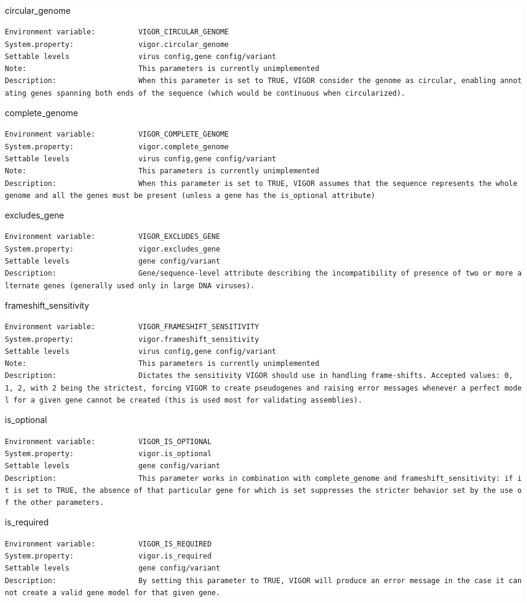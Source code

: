 circular_genome

    Environment variable:          VIGOR_CIRCULAR_GENOME
    System.property:               vigor.circular_genome
    Settable levels                virus config,gene config/variant
    Note:                          This parameters is currently unimplemented
    Description:                   When this parameter is set to TRUE, VIGOR consider the genome as circular, enabling annotating genes spanning both ends of the sequence (which would be continuous when circularized).

complete_genome

    Environment variable:          VIGOR_COMPLETE_GENOME
    System.property:               vigor.complete_genome
    Settable levels                virus config,gene config/variant
    Note:                          This parameters is currently unimplemented
    Description:                   When this parameter is set to TRUE, VIGOR assumes that the sequence represents the whole genome and all the genes must be present (unless a gene has the is_optional attribute)

excludes_gene

    Environment variable:          VIGOR_EXCLUDES_GENE
    System.property:               vigor.excludes_gene
    Settable levels                gene config/variant
    Description:                   Gene/sequence-level attribute describing the incompatibility of presence of two or more alternate genes (generally used only in large DNA viruses).

frameshift_sensitivity

    Environment variable:          VIGOR_FRAMESHIFT_SENSITIVITY
    System.property:               vigor.frameshift_sensitivity
    Settable levels                virus config,gene config/variant
    Note:                          This parameters is currently unimplemented
    Description:                   Dictates the sensitivity VIGOR should use in handling frame-shifts. Accepted values: 0, 1, 2, with 2 being the strictest, forcing VIGOR to create pseudogenes and raising error messages whenever a perfect model for a given gene cannot be created (this is used most for validating assemblies).

is_optional

    Environment variable:          VIGOR_IS_OPTIONAL
    System.property:               vigor.is_optional
    Settable levels                gene config/variant
    Description:                   This parameter works in combination with complete_genome and frameshift_sensitivity: if it is set to TRUE, the absence of that particular gene for which is set suppresses the stricter behavior set by the use of the other parameters.

is_required

    Environment variable:          VIGOR_IS_REQUIRED
    System.property:               vigor.is_required
    Settable levels                gene config/variant
    Description:                   By setting this parameter to TRUE, VIGOR will produce an error message in the case it cannot create a valid gene model for that given gene.
